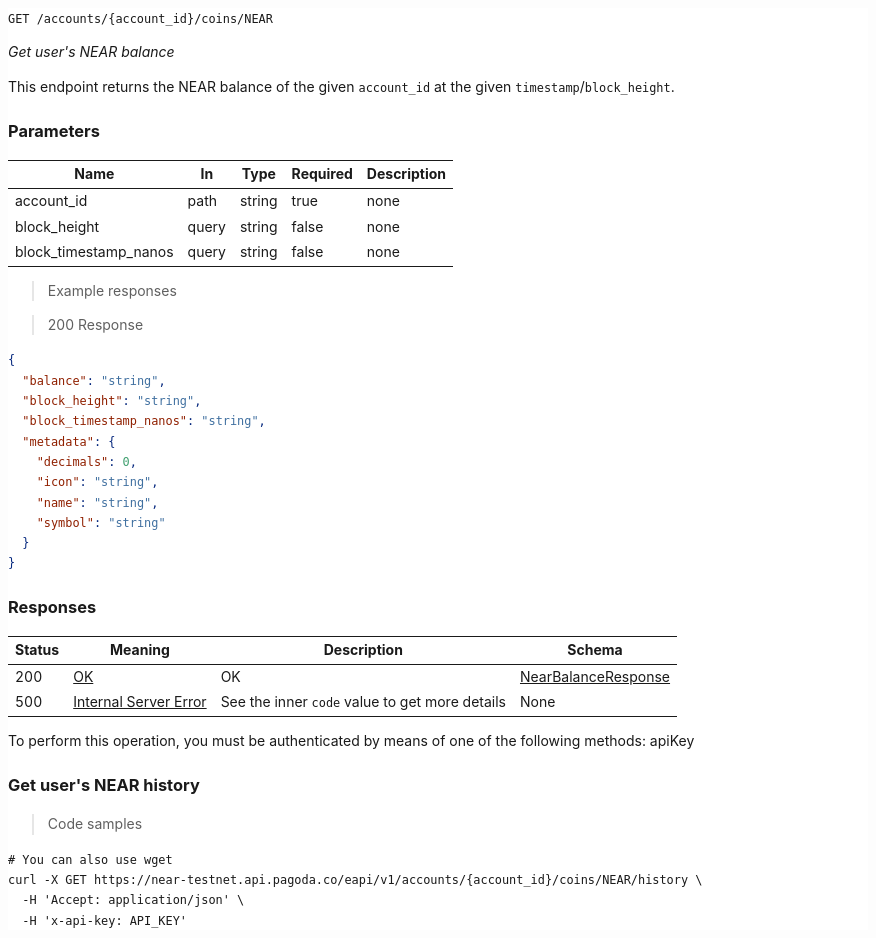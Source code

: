 `GET /accounts/{account_id}/coins/NEAR`

_Get user's NEAR balance_

This endpoint returns the NEAR balance of the given `account_id`
at the given `timestamp`/`block_height`.

<h3 id="get__accounts_{account_id}_coins_near-parameters">Parameters</h3>

| Name                                                            | In    | Type   | Required | Description |
| --------------------------------------------------------------- | ----- | ------ | -------- | ----------- |
| account_id                                 | path  | string | true     | none        |
| block_height                               | query | string | false    | none        |
| block_timestamp_nanos | query | string | false    | none        |

> Example responses

> 200 Response

```json
{
  "balance": "string",
  "block_height": "string",
  "block_timestamp_nanos": "string",
  "metadata": {
    "decimals": 0,
    "icon": "string",
    "name": "string",
    "symbol": "string"
  }
}
```

<h3 id="get__accounts_{account_id}_coins_near-responses">Responses</h3>

| Status | Meaning                                                                    | Description                                    | Schema                                            |
| ------ | -------------------------------------------------------------------------- | ---------------------------------------------- | ------------------------------------------------- |
| 200    | [OK](https://tools.ietf.org/html/rfc7231#section-6.3.1)                    | OK                                             | [NearBalanceResponse](#schemanearbalanceresponse) |
| 500    | [Internal Server Error](https://tools.ietf.org/html/rfc7231#section-6.6.1) | See the inner `code` value to get more details | None                                              |

<aside class="warning">
To perform this operation, you must be authenticated by means of one of the following methods:
apiKey
</aside>

### Get user's NEAR history

> Code samples

<Tabs>
<TabItem value="Shell">

```shell
# You can also use wget
curl -X GET https://near-testnet.api.pagoda.co/eapi/v1/accounts/{account_id}/coins/NEAR/history \
  -H 'Accept: application/json' \
  -H 'x-api-key: API_KEY'

```
